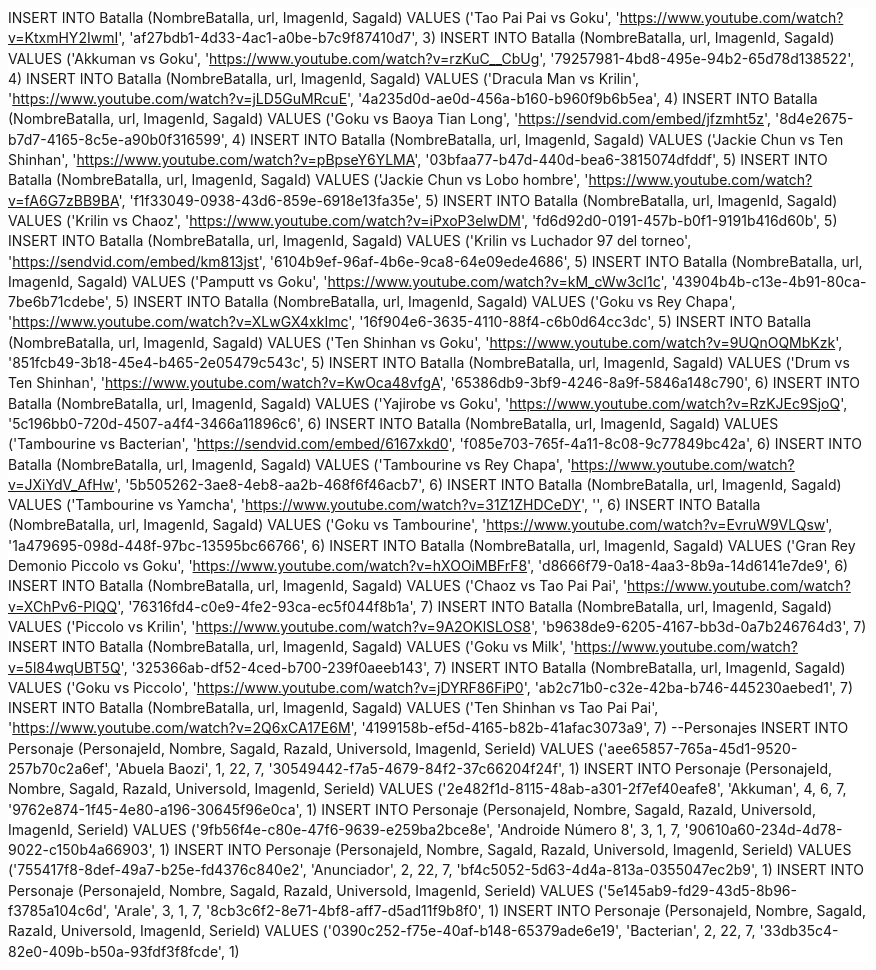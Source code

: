 INSERT INTO Batalla (NombreBatalla, url, ImagenId, SagaId) VALUES ('Tao Pai Pai vs Goku', 'https://www.youtube.com/watch?v=KtxmHY2IwmI', 'af27bdb1-4d33-4ac1-a0be-b7c9f87410d7', 3)
INSERT INTO Batalla (NombreBatalla, url, ImagenId, SagaId) VALUES ('Akkuman vs Goku', 'https://www.youtube.com/watch?v=rzKuC__CbUg', '79257981-4bd8-495e-94b2-65d78d138522', 4)
INSERT INTO Batalla (NombreBatalla, url, ImagenId, SagaId) VALUES ('Dracula Man vs Krilin', 'https://www.youtube.com/watch?v=jLD5GuMRcuE', '4a235d0d-ae0d-456a-b160-b960f9b6b5ea', 4)
INSERT INTO Batalla (NombreBatalla, url, ImagenId, SagaId) VALUES ('Goku vs Baoya Tian Long', 'https://sendvid.com/embed/jfzmht5z', '8d4e2675-b7d7-4165-8c5e-a90b0f316599', 4)
INSERT INTO Batalla (NombreBatalla, url, ImagenId, SagaId) VALUES ('Jackie Chun vs Ten Shinhan', 'https://www.youtube.com/watch?v=pBpseY6YLMA', '03bfaa77-b47d-440d-bea6-3815074dfddf', 5)
INSERT INTO Batalla (NombreBatalla, url, ImagenId, SagaId) VALUES ('Jackie Chun vs Lobo hombre', 'https://www.youtube.com/watch?v=fA6G7zBB9BA', 'f1f33049-0938-43d6-859e-6918e13fa35e', 5)
INSERT INTO Batalla (NombreBatalla, url, ImagenId, SagaId) VALUES ('Krilin vs Chaoz', 'https://www.youtube.com/watch?v=iPxoP3elwDM', 'fd6d92d0-0191-457b-b0f1-9191b416d60b', 5)
INSERT INTO Batalla (NombreBatalla, url, ImagenId, SagaId) VALUES ('Krilin vs Luchador 97 del torneo', 'https://sendvid.com/embed/km813jst', '6104b9ef-96af-4b6e-9ca8-64e09ede4686', 5)
INSERT INTO Batalla (NombreBatalla, url, ImagenId, SagaId) VALUES ('Pamputt vs Goku', 'https://www.youtube.com/watch?v=kM_cWw3cl1c', '43904b4b-c13e-4b91-80ca-7be6b71cdebe', 5)
INSERT INTO Batalla (NombreBatalla, url, ImagenId, SagaId) VALUES ('Goku vs Rey Chapa', 'https://www.youtube.com/watch?v=XLwGX4xkImc', '16f904e6-3635-4110-88f4-c6b0d64cc3dc', 5)
INSERT INTO Batalla (NombreBatalla, url, ImagenId, SagaId) VALUES ('Ten Shinhan vs Goku', 'https://www.youtube.com/watch?v=9UQnOQMbKzk', '851fcb49-3b18-45e4-b465-2e05479c543c', 5)
INSERT INTO Batalla (NombreBatalla, url, ImagenId, SagaId) VALUES ('Drum vs Ten Shinhan', 'https://www.youtube.com/watch?v=KwOca48vfgA', '65386db9-3bf9-4246-8a9f-5846a148c790', 6)
INSERT INTO Batalla (NombreBatalla, url, ImagenId, SagaId) VALUES ('Yajirobe vs Goku', 'https://www.youtube.com/watch?v=RzKJEc9SjoQ', '5c196bb0-720d-4507-a4f4-3466a11896c6', 6)
INSERT INTO Batalla (NombreBatalla, url, ImagenId, SagaId) VALUES ('Tambourine vs Bacterian', 'https://sendvid.com/embed/6167xkd0', 'f085e703-765f-4a11-8c08-9c77849bc42a', 6)
INSERT INTO Batalla (NombreBatalla, url, ImagenId, SagaId) VALUES ('Tambourine vs Rey Chapa', 'https://www.youtube.com/watch?v=JXiYdV_AfHw', '5b505262-3ae8-4eb8-aa2b-468f6f46acb7', 6)
INSERT INTO Batalla (NombreBatalla, url, ImagenId, SagaId) VALUES ('Tambourine vs Yamcha', 'https://www.youtube.com/watch?v=31Z1ZHDCeDY', '', 6)
INSERT INTO Batalla (NombreBatalla, url, ImagenId, SagaId) VALUES ('Goku vs Tambourine', 'https://www.youtube.com/watch?v=EvruW9VLQsw', '1a479695-098d-448f-97bc-13595bc66766', 6)
INSERT INTO Batalla (NombreBatalla, url, ImagenId, SagaId) VALUES ('Gran Rey Demonio Piccolo vs Goku', 'https://www.youtube.com/watch?v=hXOOiMBFrF8', 'd8666f79-0a18-4aa3-8b9a-14d6141e7de9', 6)
INSERT INTO Batalla (NombreBatalla, url, ImagenId, SagaId) VALUES ('Chaoz vs Tao Pai Pai', 'https://www.youtube.com/watch?v=XChPv6-PlQQ', '76316fd4-c0e9-4fe2-93ca-ec5f044f8b1a', 7)
INSERT INTO Batalla (NombreBatalla, url, ImagenId, SagaId) VALUES ('Piccolo vs Krilin', 'https://www.youtube.com/watch?v=9A2OKlSLOS8', 'b9638de9-6205-4167-bb3d-0a7b246764d3', 7)
INSERT INTO Batalla (NombreBatalla, url, ImagenId, SagaId) VALUES ('Goku vs Milk', 'https://www.youtube.com/watch?v=5l84wqUBT5Q', '325366ab-df52-4ced-b700-239f0aeeb143', 7)
INSERT INTO Batalla (NombreBatalla, url, ImagenId, SagaId) VALUES ('Goku vs Piccolo', 'https://www.youtube.com/watch?v=jDYRF86FiP0', 'ab2c71b0-c32e-42ba-b746-445230aebed1', 7)
INSERT INTO Batalla (NombreBatalla, url, ImagenId, SagaId) VALUES ('Ten Shinhan vs Tao Pai Pai', 'https://www.youtube.com/watch?v=2Q6xCA17E6M', '4199158b-ef5d-4165-b82b-41afac3073a9', 7)
--Personajes
INSERT INTO Personaje (PersonajeId, Nombre, SagaId, RazaId, UniversoId, ImagenId, SerieId) VALUES ('aee65857-765a-45d1-9520-257b70c2a6ef', 'Abuela Baozi', 1, 22, 7, '30549442-f7a5-4679-84f2-37c66204f24f', 1)
INSERT INTO Personaje (PersonajeId, Nombre, SagaId, RazaId, UniversoId, ImagenId, SerieId) VALUES ('2e482f1d-8115-48ab-a301-2f7ef40eafe8', 'Akkuman', 4, 6, 7, '9762e874-1f45-4e80-a196-30645f96e0ca', 1)
INSERT INTO Personaje (PersonajeId, Nombre, SagaId, RazaId, UniversoId, ImagenId, SerieId) VALUES ('9fb56f4e-c80e-47f6-9639-e259ba2bce8e', 'Androide Número 8', 3, 1, 7, '90610a60-234d-4d78-9022-c150b4a66903', 1)
INSERT INTO Personaje (PersonajeId, Nombre, SagaId, RazaId, UniversoId, ImagenId, SerieId) VALUES ('755417f8-8def-49a7-b25e-fd4376c840e2', 'Anunciador', 2, 22, 7, 'bf4c5052-5d63-4d4a-813a-0355047ec2b9', 1)
INSERT INTO Personaje (PersonajeId, Nombre, SagaId, RazaId, UniversoId, ImagenId, SerieId) VALUES ('5e145ab9-fd29-43d5-8b96-f3785a104c6d', 'Arale', 3, 1, 7, '8cb3c6f2-8e71-4bf8-aff7-d5ad11f9b8f0', 1)
INSERT INTO Personaje (PersonajeId, Nombre, SagaId, RazaId, UniversoId, ImagenId, SerieId) VALUES ('0390c252-f75e-40af-b148-65379ade6e19', 'Bacterian', 2, 22, 7, '33db35c4-82e0-409b-b50a-93fdf3f8fcde', 1)